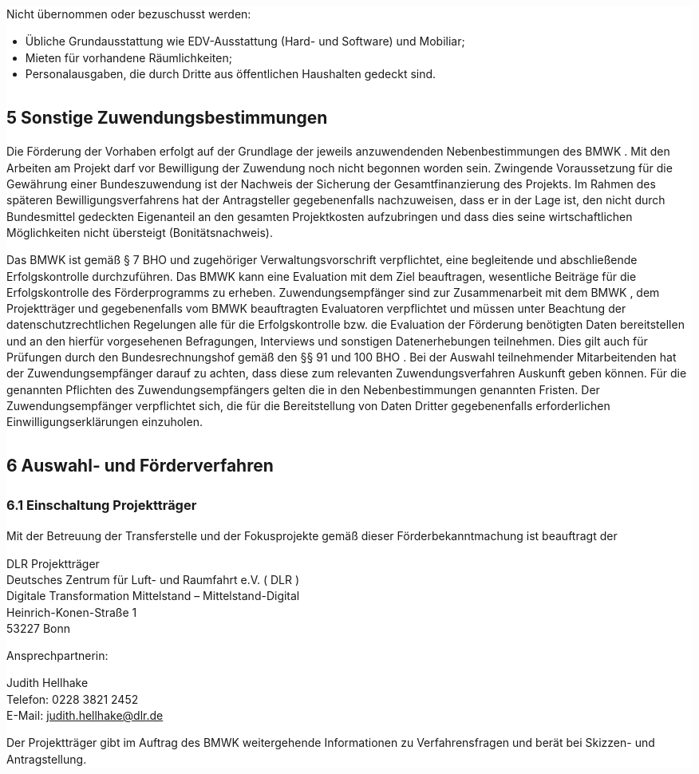 Nicht übernommen oder bezuschusst werden: 

  * Übliche Grundausstattung wie EDV-Ausstattung (Hard- und Software) und Mobiliar; 
  * Mieten für vorhandene Räumlichkeiten; 
  * Personalausgaben, die durch Dritte aus öffentlichen Haushalten gedeckt sind. 



##  5 Sonstige Zuwendungsbestimmungen 

Die Förderung der Vorhaben erfolgt auf der Grundlage der jeweils anzuwendenden Nebenbestimmungen des  BMWK  . Mit den Arbeiten am Projekt darf vor Bewilligung der Zuwendung noch nicht begonnen worden sein. Zwingende Voraussetzung für die Gewährung einer Bundeszuwendung ist der Nachweis der Sicherung der Gesamtfinanzierung des Projekts. Im Rahmen des späteren Bewilligungsverfahrens hat der Antragsteller gegebenenfalls nachzuweisen, dass er in der Lage ist, den nicht durch Bundesmittel gedeckten Eigenanteil an den gesamten Projektkosten aufzubringen und dass dies seine wirtschaftlichen Möglichkeiten nicht übersteigt (Bonitätsnachweis). 

Das  BMWK  ist gemäß § 7  BHO  und zugehöriger Verwaltungsvorschrift verpflichtet, eine begleitende und abschließende Erfolgskontrolle durchzuführen. Das  BMWK  kann eine Evaluation mit dem Ziel beauftragen, wesentliche Beiträge für die Erfolgskontrolle des Förderprogramms zu erheben. Zuwendungsempfänger sind zur Zusammenarbeit mit dem  BMWK  , dem Projektträger und gegebenenfalls vom  BMWK  beauftragten Evaluatoren verpflichtet und müssen unter Beachtung der datenschutzrechtlichen Regelungen alle für die Erfolgskontrolle  bzw.  die Evaluation der Förderung benötigten Daten bereitstellen und an den hierfür vorgesehenen Befragungen, Interviews und sonstigen Datenerhebungen teilnehmen. Dies gilt auch für Prüfungen durch den Bundesrechnungshof gemäß den §§ 91 und 100  BHO  . Bei der Auswahl teilnehmender Mitarbeitenden hat der Zuwendungsempfänger darauf zu achten, dass diese zum relevanten Zuwendungsverfahren Auskunft geben können. Für die genannten Pflichten des Zuwendungsempfängers gelten die in den Nebenbestimmungen genannten Fristen. Der Zuwendungsempfänger verpflichtet sich, die für die Bereitstellung von Daten Dritter gegebenenfalls erforderlichen Einwilligungserklärungen einzuholen. 

##  6 Auswahl- und Förderverfahren 

###  6.1 Einschaltung Projektträger 

Mit der Betreuung der Transferstelle und der Fokusprojekte gemäß dieser Förderbekanntmachung ist beauftragt der 

DLR  Projektträger   
Deutsches Zentrum für Luft- und Raumfahrt  e.V.  (  DLR  )   
Digitale Transformation Mittelstand – Mittelstand-Digital   
Heinrich-Konen-Straße 1   
53227 Bonn 

Ansprechpartnerin: 

Judith Hellhake   
Telefon: 0228 3821 2452   
E-Mail: judith.hellhake@dlr.de 

Der Projektträger gibt im Auftrag des  BMWK  weitergehende Informationen zu Verfahrensfragen und berät bei Skizzen- und Antragstellung. 
